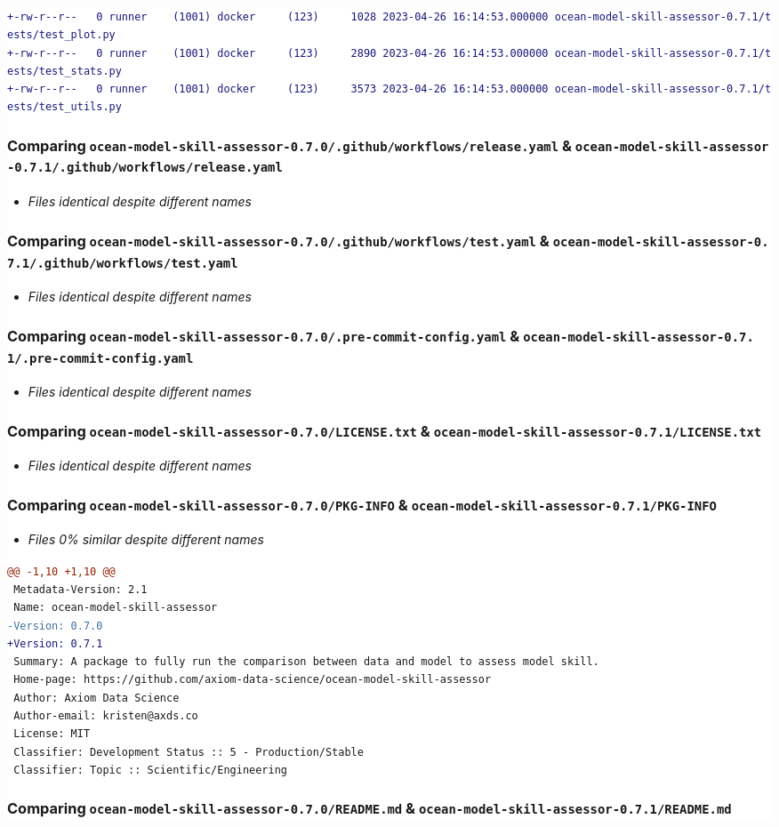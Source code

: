 ```diff
+-rw-r--r--   0 runner    (1001) docker     (123)     1028 2023-04-26 16:14:53.000000 ocean-model-skill-assessor-0.7.1/tests/test_plot.py
+-rw-r--r--   0 runner    (1001) docker     (123)     2890 2023-04-26 16:14:53.000000 ocean-model-skill-assessor-0.7.1/tests/test_stats.py
+-rw-r--r--   0 runner    (1001) docker     (123)     3573 2023-04-26 16:14:53.000000 ocean-model-skill-assessor-0.7.1/tests/test_utils.py
```

### Comparing `ocean-model-skill-assessor-0.7.0/.github/workflows/release.yaml` & `ocean-model-skill-assessor-0.7.1/.github/workflows/release.yaml`

 * *Files identical despite different names*

### Comparing `ocean-model-skill-assessor-0.7.0/.github/workflows/test.yaml` & `ocean-model-skill-assessor-0.7.1/.github/workflows/test.yaml`

 * *Files identical despite different names*

### Comparing `ocean-model-skill-assessor-0.7.0/.pre-commit-config.yaml` & `ocean-model-skill-assessor-0.7.1/.pre-commit-config.yaml`

 * *Files identical despite different names*

### Comparing `ocean-model-skill-assessor-0.7.0/LICENSE.txt` & `ocean-model-skill-assessor-0.7.1/LICENSE.txt`

 * *Files identical despite different names*

### Comparing `ocean-model-skill-assessor-0.7.0/PKG-INFO` & `ocean-model-skill-assessor-0.7.1/PKG-INFO`

 * *Files 0% similar despite different names*

```diff
@@ -1,10 +1,10 @@
 Metadata-Version: 2.1
 Name: ocean-model-skill-assessor
-Version: 0.7.0
+Version: 0.7.1
 Summary: A package to fully run the comparison between data and model to assess model skill.
 Home-page: https://github.com/axiom-data-science/ocean-model-skill-assessor
 Author: Axiom Data Science
 Author-email: kristen@axds.co
 License: MIT
 Classifier: Development Status :: 5 - Production/Stable
 Classifier: Topic :: Scientific/Engineering
```

### Comparing `ocean-model-skill-assessor-0.7.0/README.md` & `ocean-model-skill-assessor-0.7.1/README.md`
